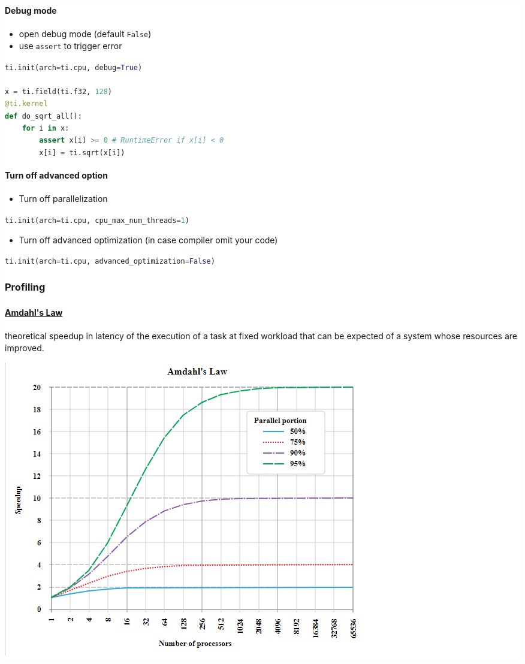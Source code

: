 #### Debug mode

- open debug mode (default `False`)
- use `assert` to trigger error

``` python
ti.init(arch=ti.cpu, debug=True)

x = ti.field(ti.f32, 128)
@ti.kernel
def do_sqrt_all():
    for i in x:
        assert x[i] >= 0 # RuntimeError if x[i] < 0
        x[i] = ti.sqrt(x[i])
```

#### Turn off advanced option

- Turn off parallelization

``` python
ti.init(arch=ti.cpu, cpu_max_num_threads=1)
```

- Turn off advanced optimization (in case compiler omit your code)

``` python
ti.init(arch=ti.cpu, advanced_optimization=False)
```

### Profiling

#### [Amdahl's Law](https://en.wikipedia.org/wiki/Amdahl's_law)

theoretical speedup in latency of the execution of a task at fixed workload that can be expected of a system whose resources are improved.

![Amdahl's Law](imgs/2022-02-09-22-00-12.png)
